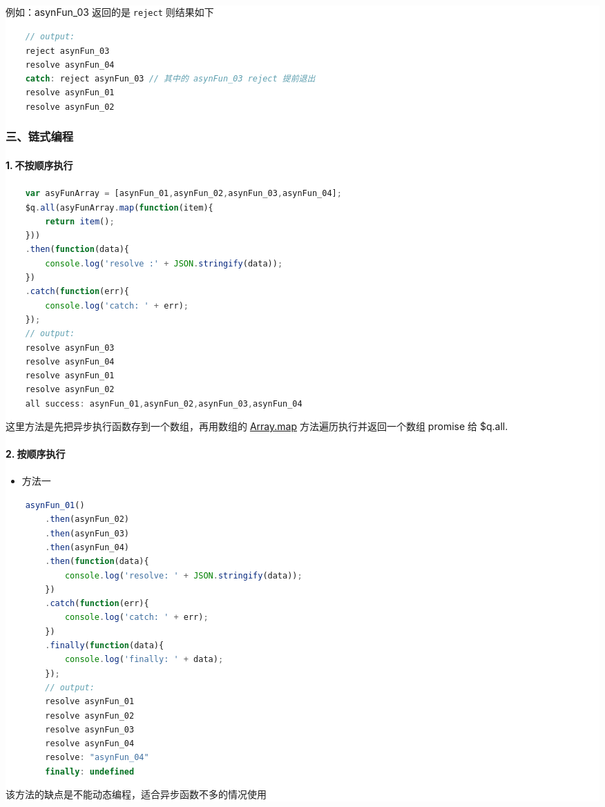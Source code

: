 例如：asynFun_03 返回的是 `reject` 则结果如下
```javascript
	// output:
	reject asynFun_03
	resolve asynFun_04
	catch: reject asynFun_03 // 其中的 asynFun_03 reject 提前退出
	resolve asynFun_01
	resolve asynFun_02
```

### 三、链式编程
#### 1. 不按顺序执行
```javascript
	var asyFunArray = [asynFun_01,asynFun_02,asynFun_03,asynFun_04];
	$q.all(asyFunArray.map(function(item){
		return item();
	}))
	.then(function(data){
		console.log('resolve :' + JSON.stringify(data));
	})
	.catch(function(err){
		console.log('catch: ' + err);
	});
	// output:
	resolve asynFun_03
	resolve asynFun_04
	resolve asynFun_01
	resolve asynFun_02
	all success: asynFun_01,asynFun_02,asynFun_03,asynFun_04
```
这里方法是先把异步执行函数存到一个数组，再用数组的 <a type="text/css" href="https://msdn.microsoft.com/en-us/library/ff679976(v=vs.94).aspx">Array.map</a>  方法遍历执行并返回一个数组 promise 给 $q.all. 

#### 2. 按顺序执行
- 方法一
```javascript
	asynFun_01()
		.then(asynFun_02)
		.then(asynFun_03)
		.then(asynFun_04)
		.then(function(data){
			console.log('resolve: ' + JSON.stringify(data));
		})
		.catch(function(err){
			console.log('catch: ' + err);
		})
		.finally(function(data){
			console.log('finally: ' + data);
		});
		// output:
		resolve asynFun_01
		resolve asynFun_02
		resolve asynFun_03
		resolve asynFun_04
		resolve: "asynFun_04" 
		finally: undefined
```
该方法的缺点是不能动态编程，适合异步函数不多的情况使用
